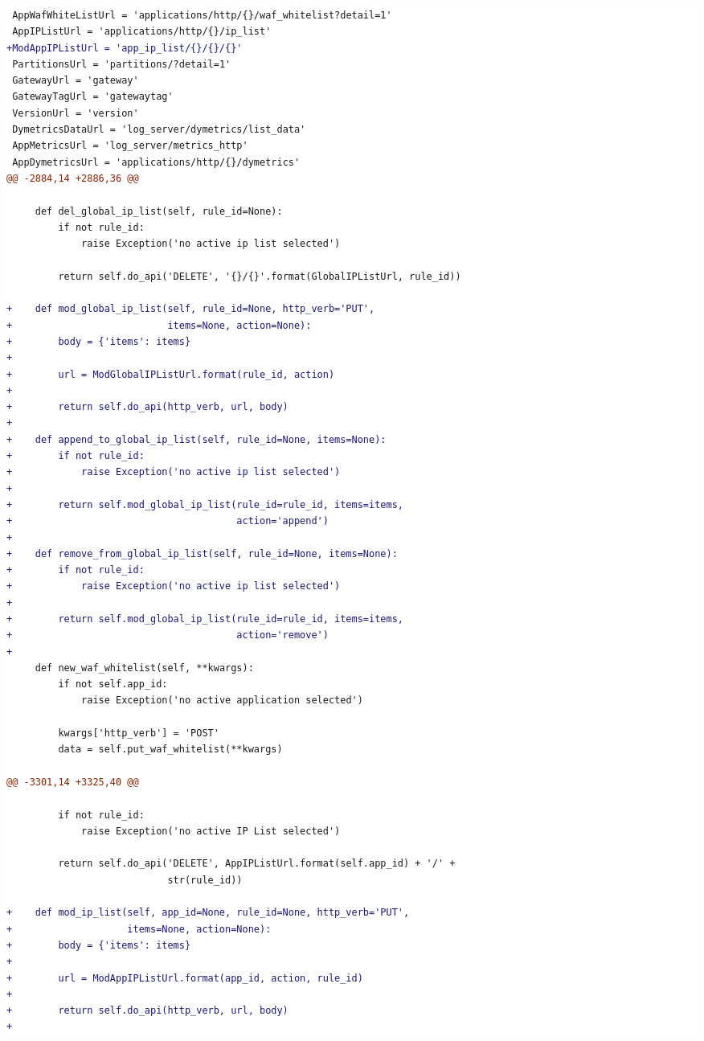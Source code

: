 ```diff
 AppWafWhiteListUrl = 'applications/http/{}/waf_whitelist?detail=1'
 AppIPListUrl = 'applications/http/{}/ip_list'
+ModAppIPListUrl = 'app_ip_list/{}/{}/{}'
 PartitionsUrl = 'partitions/?detail=1'
 GatewayUrl = 'gateway'
 GatewayTagUrl = 'gatewaytag'
 VersionUrl = 'version'
 DymetricsDataUrl = 'log_server/dymetrics/list_data'
 AppMetricsUrl = 'log_server/metrics_http'
 AppDymetricsUrl = 'applications/http/{}/dymetrics'
@@ -2884,14 +2886,36 @@
 
     def del_global_ip_list(self, rule_id=None):
         if not rule_id:
             raise Exception('no active ip list selected')
 
         return self.do_api('DELETE', '{}/{}'.format(GlobalIPListUrl, rule_id))
 
+    def mod_global_ip_list(self, rule_id=None, http_verb='PUT',
+                           items=None, action=None):
+        body = {'items': items}
+
+        url = ModGlobalIPListUrl.format(rule_id, action)
+
+        return self.do_api(http_verb, url, body)
+
+    def append_to_global_ip_list(self, rule_id=None, items=None):
+        if not rule_id:
+            raise Exception('no active ip list selected')
+
+        return self.mod_global_ip_list(rule_id=rule_id, items=items,
+                                       action='append')
+
+    def remove_from_global_ip_list(self, rule_id=None, items=None):
+        if not rule_id:
+            raise Exception('no active ip list selected')
+
+        return self.mod_global_ip_list(rule_id=rule_id, items=items,
+                                       action='remove')
+
     def new_waf_whitelist(self, **kwargs):
         if not self.app_id:
             raise Exception('no active application selected')
 
         kwargs['http_verb'] = 'POST'
         data = self.put_waf_whitelist(**kwargs)
 
@@ -3301,14 +3325,40 @@
 
         if not rule_id:
             raise Exception('no active IP List selected')
 
         return self.do_api('DELETE', AppIPListUrl.format(self.app_id) + '/' +
                            str(rule_id))
 
+    def mod_ip_list(self, app_id=None, rule_id=None, http_verb='PUT',
+                    items=None, action=None):
+        body = {'items': items}
+
+        url = ModAppIPListUrl.format(app_id, action, rule_id)
+
+        return self.do_api(http_verb, url, body)
+
```